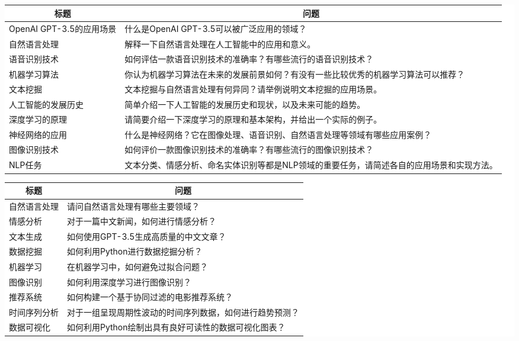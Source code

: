 |标题|问题|
|---|---|
|OpenAI GPT-3.5的应用场景|什么是OpenAI GPT-3.5可以被广泛应用的领域？|
|自然语言处理|解释一下自然语言处理在人工智能中的应用和意义。|
|语音识别技术|如何评估一款语音识别技术的准确率？有哪些流行的语音识别技术？|
|机器学习算法|你认为机器学习算法在未来的发展前景如何？有没有一些比较优秀的机器学习算法可以推荐？|
|文本挖掘|文本挖掘与自然语言处理有何异同？请举例说明文本挖掘的应用场景。|
|人工智能的发展历史|简单介绍一下人工智能的发展历史和现状，以及未来可能的趋势。|
|深度学习的原理|请简要介绍一下深度学习的原理和基本架构，并给出一个实际的例子。|
|神经网络的应用|什么是神经网络？它在图像处理、语音识别、自然语言处理等领域有哪些应用案例？|
|图像识别技术|如何评价一款图像识别技术的准确率？有哪些流行的图像识别技术？|
|NLP任务|文本分类、情感分析、命名实体识别等都是NLP领域的重要任务，请简述各自的应用场景和实现方法。|

| 标题                 | 问题                                                                                                                                                                                                                                                                                                                                                                                                                                                                                                 |
|----------------------|-------------------------------------------------------------------------------------------------------------------------------------------------------------------------------------------------------------------------------------------------------------------------------------------------------------------------------------------------------------------------------------------------------------------------------------------------------------------------------------------------------|
| 自然语言处理       | 请问自然语言处理有哪些主要领域？                                                                                                                                                                                                                                                                                                                                                                                                                                                                      |
| 情感分析             | 对于一篇中文新闻，如何进行情感分析？                                                                                                                                                                                                                                                                                                                                                                                                                                                                 |
| 文本生成             | 如何使用GPT-3.5生成高质量的中文文章？                                                                                                                                                                                                                                                                                                                                                                                                                                                                   |
| 数据挖掘             | 如何利用Python进行数据挖掘分析？                                                                                                                                                                                                                                                                                                                                                                                                                                                                       |
| 机器学习             | 在机器学习中，如何避免过拟合问题？                                                                                                                                                                                                                                                                                                                                                                                                                                                                    |
| 图像识别             | 如何利用深度学习进行图像识别？                                                                                                                                                                                                                                                                                                                                                                                                                                                                         |
| 推荐系统             | 如何构建一个基于协同过滤的电影推荐系统？                                                                                                                                                                                                                                                                                                                                                                                                                                                           |
| 时间序列分析         | 对于一组呈现周期性波动的时间序列数据，如何进行趋势预测？                                                                                                                                                                                                                                                                                                                                                                                                                                           |
| 数据可视化           | 如何利用Python绘制出具有良好可读性的数据可视化图表？                                                                                                                                                                                                                                                                                                                                                                                                                                                |